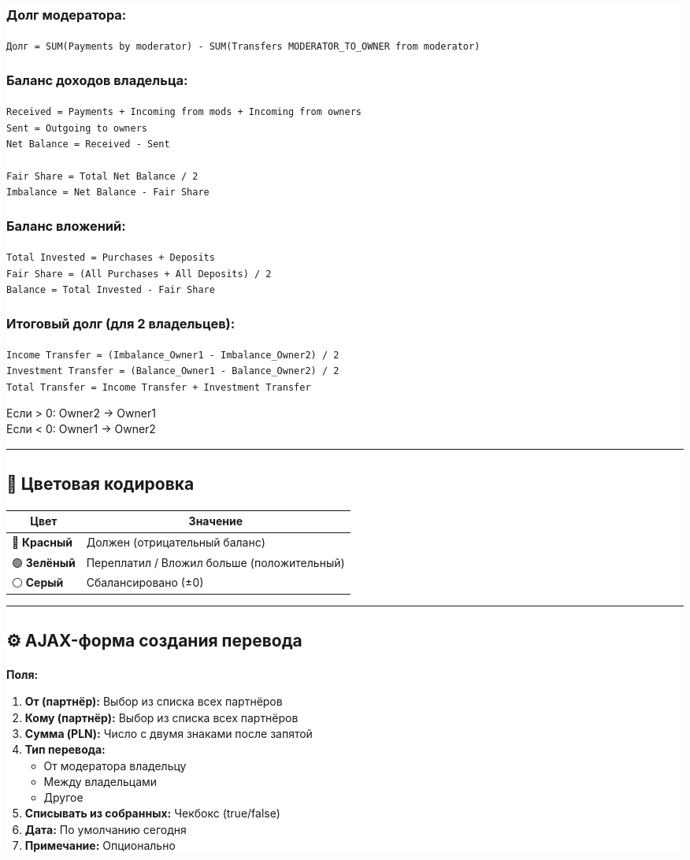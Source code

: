 ### **Долг модератора:**
```
Долг = SUM(Payments by moderator) - SUM(Transfers MODERATOR_TO_OWNER from moderator)
```

### **Баланс доходов владельца:**
```
Received = Payments + Incoming from mods + Incoming from owners
Sent = Outgoing to owners
Net Balance = Received - Sent

Fair Share = Total Net Balance / 2
Imbalance = Net Balance - Fair Share
```

### **Баланс вложений:**
```
Total Invested = Purchases + Deposits
Fair Share = (All Purchases + All Deposits) / 2
Balance = Total Invested - Fair Share
```

### **Итоговый долг (для 2 владельцев):**
```
Income Transfer = (Imbalance_Owner1 - Imbalance_Owner2) / 2
Investment Transfer = (Balance_Owner1 - Balance_Owner2) / 2
Total Transfer = Income Transfer + Investment Transfer
```

Если > 0: Owner2 → Owner1  
Если < 0: Owner1 → Owner2

---

## 🎨 Цветовая кодировка

| Цвет | Значение |
|------|----------|
| 🔴 **Красный** | Должен (отрицательный баланс) |
| 🟢 **Зелёный** | Переплатил / Вложил больше (положительный) |
| ⚪ **Серый** | Сбалансировано (±0) |

---

## ⚙️ AJAX-форма создания перевода

**Поля:**

1. **От (партнёр):** Выбор из списка всех партнёров
2. **Кому (партнёр):** Выбор из списка всех партнёров
3. **Сумма (PLN):** Число с двумя знаками после запятой
4. **Тип перевода:**
   - От модератора владельцу
   - Между владельцами
   - Другое
5. **Списывать из собранных:** Чекбокс (true/false)
6. **Дата:** По умолчанию сегодня
7. **Примечание:** Опционально
